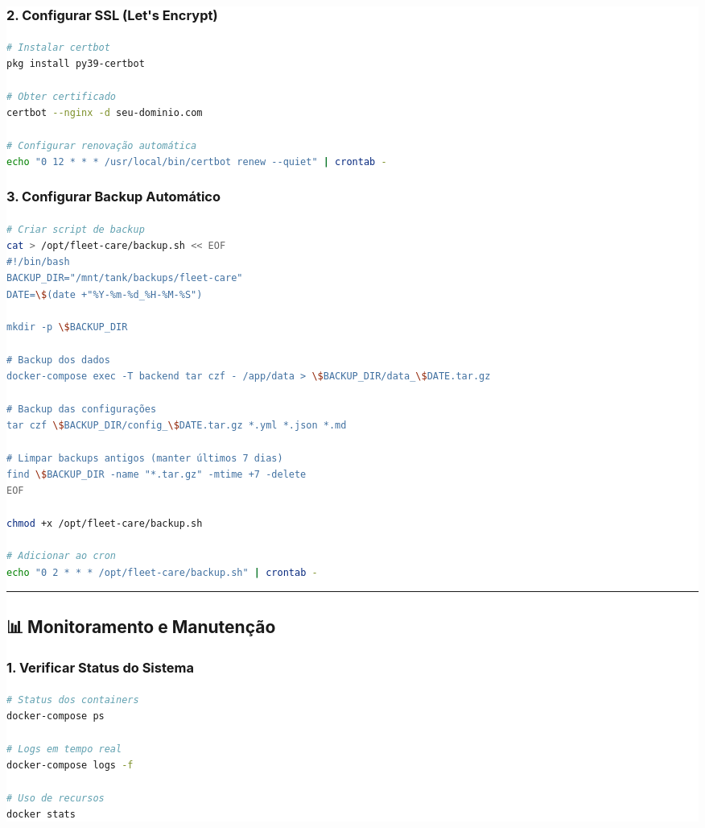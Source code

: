 ### **2. Configurar SSL (Let's Encrypt)**
```bash
# Instalar certbot
pkg install py39-certbot

# Obter certificado
certbot --nginx -d seu-dominio.com

# Configurar renovação automática
echo "0 12 * * * /usr/local/bin/certbot renew --quiet" | crontab -
```

### **3. Configurar Backup Automático**
```bash
# Criar script de backup
cat > /opt/fleet-care/backup.sh << EOF
#!/bin/bash
BACKUP_DIR="/mnt/tank/backups/fleet-care"
DATE=\$(date +"%Y-%m-%d_%H-%M-%S")

mkdir -p \$BACKUP_DIR

# Backup dos dados
docker-compose exec -T backend tar czf - /app/data > \$BACKUP_DIR/data_\$DATE.tar.gz

# Backup das configurações
tar czf \$BACKUP_DIR/config_\$DATE.tar.gz *.yml *.json *.md

# Limpar backups antigos (manter últimos 7 dias)
find \$BACKUP_DIR -name "*.tar.gz" -mtime +7 -delete
EOF

chmod +x /opt/fleet-care/backup.sh

# Adicionar ao cron
echo "0 2 * * * /opt/fleet-care/backup.sh" | crontab -
```

---

## 📊 **Monitoramento e Manutenção**

### **1. Verificar Status do Sistema**
```bash
# Status dos containers
docker-compose ps

# Logs em tempo real
docker-compose logs -f

# Uso de recursos
docker stats
```
